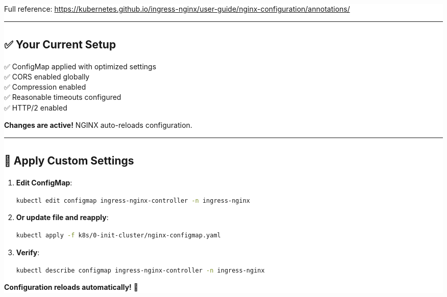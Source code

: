 Full reference: https://kubernetes.github.io/ingress-nginx/user-guide/nginx-configuration/annotations/

---

## ✅ Your Current Setup

✅ ConfigMap applied with optimized settings  
✅ CORS enabled globally  
✅ Compression enabled  
✅ Reasonable timeouts configured  
✅ HTTP/2 enabled  

**Changes are active!** NGINX auto-reloads configuration.

---

## 🔄 Apply Custom Settings

1. **Edit ConfigMap**:
   ```bash
   kubectl edit configmap ingress-nginx-controller -n ingress-nginx
   ```

2. **Or update file and reapply**:
   ```bash
   kubectl apply -f k8s/0-init-cluster/nginx-configmap.yaml
   ```

3. **Verify**:
   ```bash
   kubectl describe configmap ingress-nginx-controller -n ingress-nginx
   ```

**Configuration reloads automatically!** 🚀

